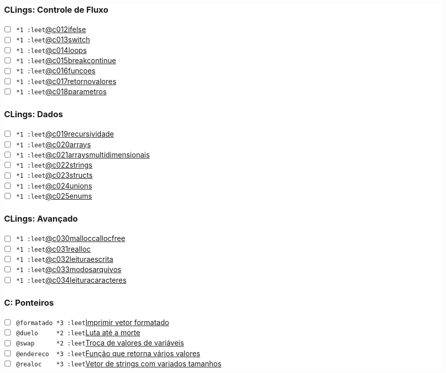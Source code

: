 ### CLings: Controle de Fluxo

- [ ] `*1 :leet`[@c012ifelse](https://github.com/qxcodefup/arcade/blob/master/base/c012ifelse/Readme.md)
- [ ] `*1 :leet`[@c013switch](https://github.com/qxcodefup/arcade/blob/master/base/c013switch/Readme.md)
- [ ] `*1 :leet`[@c014loops](https://github.com/qxcodefup/arcade/blob/master/base/c014loops/Readme.md)
- [ ] `*1 :leet`[@c015breakcontinue](https://github.com/qxcodefup/arcade/blob/master/base/c015breakcontinue/Readme.md)
- [ ] `*1 :leet`[@c016funcoes](https://github.com/qxcodefup/arcade/blob/master/base/c016funcoes/Readme.md)
- [ ] `*1 :leet`[@c017retornovalores](https://github.com/qxcodefup/arcade/blob/master/base/c017retornovalores/Readme.md)
- [ ] `*1 :leet`[@c018parametros](https://github.com/qxcodefup/arcade/blob/master/base/c018parametros/Readme.md)

### CLings: Dados

- [ ] `*1 :leet`[@c019recursividade](https://github.com/qxcodefup/arcade/blob/master/base/c019recursividade/Readme.md)
- [ ] `*1 :leet`[@c020arrays](https://github.com/qxcodefup/arcade/blob/master/base/c020arrays/Readme.md)
- [ ] `*1 :leet`[@c021arraysmultidimensionais](https://github.com/qxcodefup/arcade/blob/master/base/c021arraysmultidimensionais/Readme.md)
- [ ] `*1 :leet`[@c022strings](https://github.com/qxcodefup/arcade/blob/master/base/c022strings/Readme.md)
- [ ] `*1 :leet`[@c023structs](https://github.com/qxcodefup/arcade/blob/master/base/c023structs/Readme.md)
- [ ] `*1 :leet`[@c024unions](https://github.com/qxcodefup/arcade/blob/master/base/c024unions/Readme.md)
- [ ] `*1 :leet`[@c025enums](https://github.com/qxcodefup/arcade/blob/master/base/c025enums/Readme.md)

### CLings: Avançado

- [ ] `*1 :leet`[@c030malloccallocfree](https://github.com/qxcodefup/arcade/blob/master/base/c030malloccallocfree/Readme.md)
- [ ] `*1 :leet`[@c031realloc](https://github.com/qxcodefup/arcade/blob/master/base/c031realloc/Readme.md)
- [ ] `*1 :leet`[@c032leituraescrita](https://github.com/qxcodefup/arcade/blob/master/base/c032leituraescrita/Readme.md)
- [ ] `*1 :leet`[@c033modosarquivos](https://github.com/qxcodefup/arcade/blob/master/base/c033modosarquivos/Readme.md)
- [ ] `*1 :leet`[@c034leituracaracteres](https://github.com/qxcodefup/arcade/blob/master/base/c034leituracaracteres/Readme.md)

### C: Ponteiros

- [ ] `@formatado *3 :leet`[Imprimir vetor formatado](https://github.com/qxcodefup/arcade/blob/master/base/formatado/Readme.md)
- [ ] `@duelo     *2 :leet`[Luta até a morte](https://github.com/qxcodefup/arcade/blob/master/base/duelo/Readme.md)
- [ ] `@swap      *2 :leet`[Troca de valores de variáveis](https://github.com/qxcodefup/arcade/blob/master/base/swap/Readme.md)
- [ ] `@endereco  *3 :leet`[Função que retorna vários valores](https://github.com/qxcodefup/arcade/blob/master/base/endereco/Readme.md)
- [ ] `@realoc    *3 :leet`[Vetor de strings com variados tamanhos](https://github.com/qxcodefup/arcade/blob/master/base/realoc/Readme.md)
